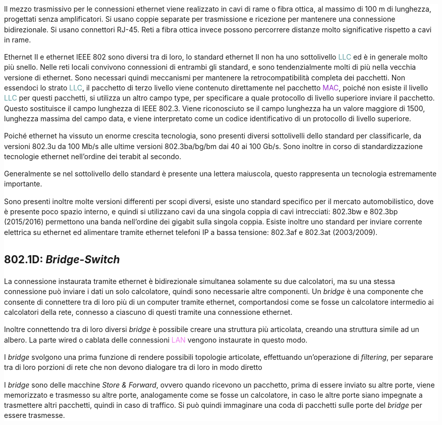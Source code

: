 Il mezzo trasmissivo per le connessioni ethernet viene realizzato in cavi di rame o fibra ottica, al massimo di 100 m di lunghezza, progettati senza amplificatori. Si usano coppie separate per trasmissione e ricezione per mantenere una connessione bidirezionale. Si usano connettori RJ-45. Reti a fibra ottica invece possono percorrere distanze molto significative rispetto a cavi in rame.

Ethernet II e ethernet IEEE 802 sono diversi tra di loro, lo standard ethernet II non ha uno sottolivello <span style="color: CadetBlue">LLC</span> ed è in generale molto più snello. Nelle reti locali convivono connessioni di entrambi gli standard, e sono tendenzialmente molti di più nella vecchia versione di ethernet. Sono necessari quindi meccanismi per mantenere la retrocompatibilità completa dei pacchetti. Non essendoci lo strato <span style="color: CadetBlue">LLC</span>, il pacchetto di terzo livello viene contenuto direttamente nel pacchetto <span style="color: DarkOrchid">MAC</span>, poiché non esiste il livello <span style="color: CadetBlue">LLC</span> per questi pacchetti, si utilizza un altro campo type, per specificare a quale protocollo di livello superiore inviare il pacchetto. Questo sostituisce il campo lunghezza di IEEE 802.3. Viene riconosciuto se il campo lunghezza ha un valore maggiore di 1500, lunghezza massima del campo data, e viene interpretato come un codice identificativo di un protocollo di livello superiore.

Poiché ethernet ha vissuto un enorme crescita tecnologia, sono presenti diversi sottolivelli dello standard per classificarle, da versioni 802.3u da 100 Mb/s alle ultime versioni 802.3ba/bg/bm dai 40 ai 100 Gb/s. Sono inoltre in corso di standardizzazione tecnologie ethernet nell’ordine dei terabit al secondo.

Generalmente se nel sottolivello dello standard è presente una lettera maiuscola, questo rappresenta un tecnologia estremamente importante.

Sono presenti inoltre molte versioni differenti per scopi diversi, esiste uno standard specifico per il mercato automobilistico, dove è presente poco spazio interno, e quindi si utilizzano cavi da una singola coppia di cavi intrecciati: 802.3bw e 802.3bp (2015/2016) permettono una banda nell’ordine dei gigabit sulla singola coppia. Esiste inoltre uno standard per inviare corrente elettrica su ethernet ed alimentare tramite ethernet telefoni <span style="color: Bittersweet">IP</span> a bassa tensione: 802.3af e 802.3at (2003/2009).

## 802.1D: *Bridge*-*Switch*

La connessione instaurata tramite ethernet è bidirezionale simultanea solamente su due calcolatori, ma su una stessa connessione può inviare i dati un solo calcolatore, quindi sono necessarie altre componenti. Un *bridge* è una componente che consente di connettere tra di loro più di un computer tramite ethernet, comportandosi come se fosse un calcolatore intermedio ai calcolatori della rete, connesso a ciascuno di questi tramite una connessione ethernet.

Inoltre connettendo tra di loro diversi *bridge* è possibile creare una struttura più articolata, creando una struttura simile ad un albero. La parte wired o cablata delle connessioni <span style="color: violet">LAN</span> vengono instaurate in questo modo.

I *bridge* svolgono una prima funzione di rendere possibili topologie articolate, effettuando un’operazione di *filtering*, per separare tra di loro porzioni di rete che non devono dialogare tra di loro in modo diretto

I *bridge* sono delle macchine *Store & Forward*, ovvero quando ricevono un pacchetto, prima di essere inviato su altre porte, viene memorizzato e trasmesso su altre porte, analogamente come se fosse un calcolatore, in caso le altre porte siano impegnate a trasmettere altri pacchetti, quindi in caso di traffico. Si può quindi immaginare una coda di pacchetti sulle porte del *bridge* per essere trasmesse.
